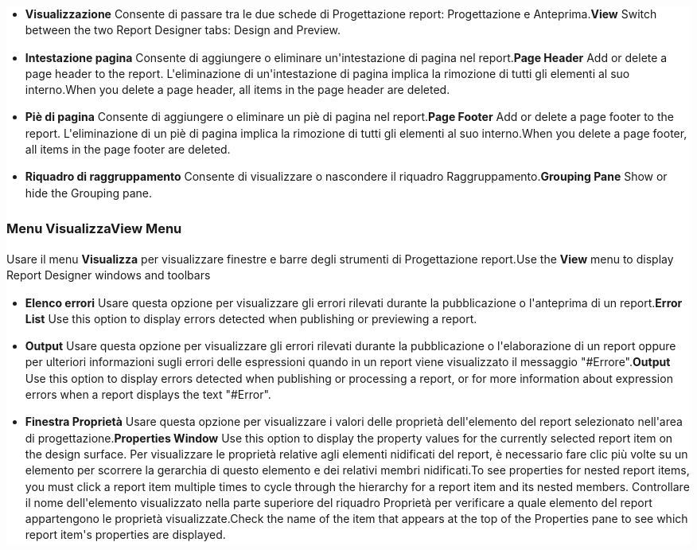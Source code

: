 -   <span data-ttu-id="597c7-269">**Visualizzazione** Consente di passare tra le due schede di Progettazione report: Progettazione e Anteprima.</span><span class="sxs-lookup"><span data-stu-id="597c7-269">**View** Switch between the two Report Designer tabs: Design and Preview.</span></span>

-   <span data-ttu-id="597c7-270">**Intestazione pagina** Consente di aggiungere o eliminare un'intestazione di pagina nel report.</span><span class="sxs-lookup"><span data-stu-id="597c7-270">**Page Header** Add or delete a page header to the report.</span></span> <span data-ttu-id="597c7-271">L'eliminazione di un'intestazione di pagina implica la rimozione di tutti gli elementi al suo interno.</span><span class="sxs-lookup"><span data-stu-id="597c7-271">When you delete a page header, all items in the page header are deleted.</span></span>

-   <span data-ttu-id="597c7-272">**Piè di pagina** Consente di aggiungere o eliminare un piè di pagina nel report.</span><span class="sxs-lookup"><span data-stu-id="597c7-272">**Page Footer** Add or delete a page footer to the report.</span></span> <span data-ttu-id="597c7-273">L'eliminazione di un piè di pagina implica la rimozione di tutti gli elementi al suo interno.</span><span class="sxs-lookup"><span data-stu-id="597c7-273">When you delete a page footer, all items in the page footer are deleted.</span></span>

-   <span data-ttu-id="597c7-274">**Riquadro di raggruppamento** Consente di visualizzare o nascondere il riquadro Raggruppamento.</span><span class="sxs-lookup"><span data-stu-id="597c7-274">**Grouping Pane** Show or hide the Grouping pane.</span></span>

###  <a name="view-menu"></a><a name="ViewMenu"></a> <span data-ttu-id="597c7-275">Menu Visualizza</span><span class="sxs-lookup"><span data-stu-id="597c7-275">View Menu</span></span>
 <span data-ttu-id="597c7-276">Usare il menu **Visualizza** per visualizzare finestre e barre degli strumenti di Progettazione report.</span><span class="sxs-lookup"><span data-stu-id="597c7-276">Use the **View** menu to display Report Designer windows and toolbars</span></span>

-   <span data-ttu-id="597c7-277">**Elenco errori** Usare questa opzione per visualizzare gli errori rilevati durante la pubblicazione o l'anteprima di un report.</span><span class="sxs-lookup"><span data-stu-id="597c7-277">**Error List** Use this option to display errors detected when publishing or previewing a report.</span></span>

-   <span data-ttu-id="597c7-278">**Output** Usare questa opzione per visualizzare gli errori rilevati durante la pubblicazione o l'elaborazione di un report oppure per ulteriori informazioni sugli errori delle espressioni quando in un report viene visualizzato il messaggio "#Errore".</span><span class="sxs-lookup"><span data-stu-id="597c7-278">**Output** Use this option to display errors detected when publishing or processing a report, or for more information about expression errors when a report displays the text "#Error".</span></span>

-   <span data-ttu-id="597c7-279">**Finestra Proprietà** Usare questa opzione per visualizzare i valori delle proprietà dell'elemento del report selezionato nell'area di progettazione.</span><span class="sxs-lookup"><span data-stu-id="597c7-279">**Properties Window** Use this option to display the property values for the currently selected report item on the design surface.</span></span> <span data-ttu-id="597c7-280">Per visualizzare le proprietà relative agli elementi nidificati del report, è necessario fare clic più volte su un elemento per scorrere la gerarchia di questo elemento e dei relativi membri nidificati.</span><span class="sxs-lookup"><span data-stu-id="597c7-280">To see properties for nested report items, you must click a report item multiple times to cycle through the hierarchy for a report item and its nested members.</span></span> <span data-ttu-id="597c7-281">Controllare il nome dell'elemento visualizzato nella parte superiore del riquadro Proprietà per verificare a quale elemento del report appartengono le proprietà visualizzate.</span><span class="sxs-lookup"><span data-stu-id="597c7-281">Check the name of the item that appears at the top of the Properties pane to see which report item's properties are displayed.</span></span>
